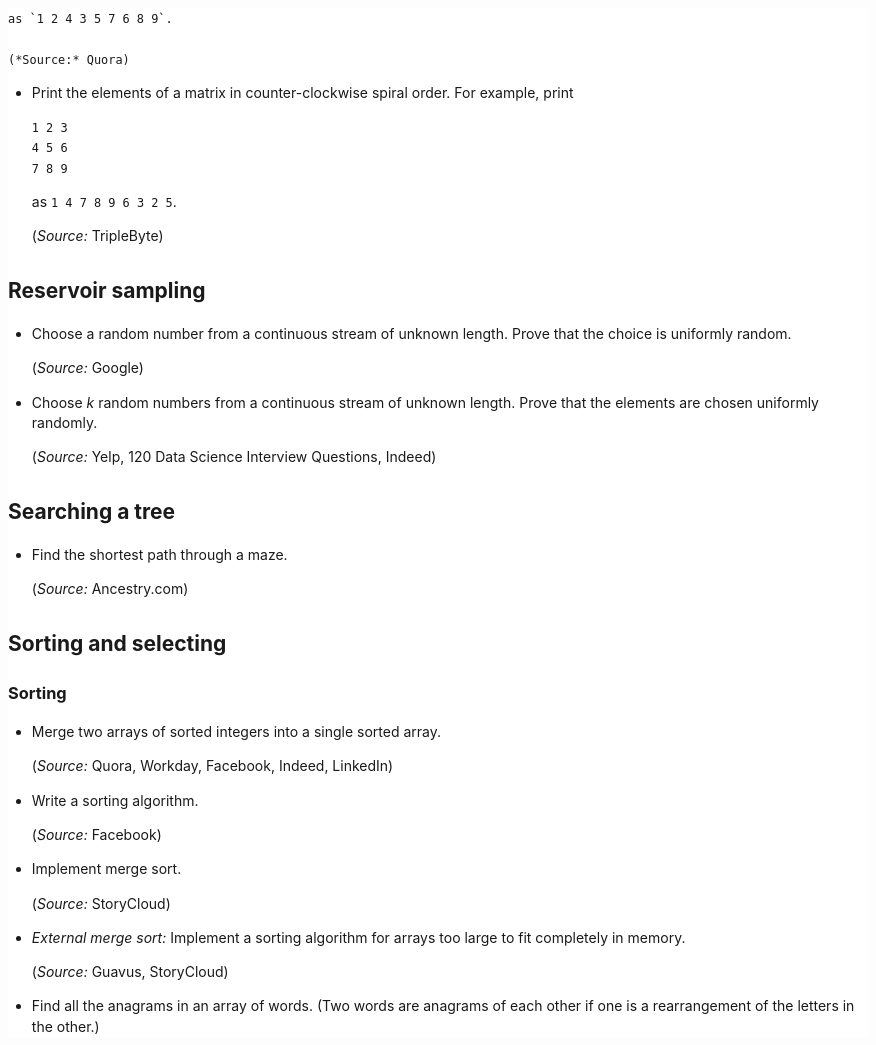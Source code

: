	as `1 2 4 3 5 7 6 8 9`.

	(*Source:* Quora)

* Print the elements of a matrix in counter-clockwise spiral order. For example, print

	```
	1 2 3
	4 5 6
	7 8 9
	```

	as `1 4 7 8 9 6 3 2 5`.

	(*Source:* TripleByte)

Reservoir sampling
------------------

* Choose a random number from a continuous stream of unknown length. Prove that the choice is uniformly random.

	(*Source:* Google)

* Choose $k$ random numbers from a continuous stream of unknown length. Prove that the elements are chosen uniformly randomly.

	(*Source:* Yelp, 120 Data Science Interview Questions, Indeed)

Searching a tree
----------------

* Find the shortest path through a maze.

	(*Source:* Ancestry.com)

Sorting and selecting
---------------------

### Sorting

* Merge two arrays of sorted integers into a single sorted array.

	(*Source:* Quora, Workday, Facebook, Indeed, LinkedIn)

* Write a sorting algorithm.

	(*Source:* Facebook)

* Implement merge sort.

	(*Source:* StoryCloud)

* *External merge sort:* Implement a sorting algorithm for arrays too large to fit completely in memory.

	(*Source:* Guavus, StoryCloud)

* Find all the anagrams in an array of words. (Two words are anagrams of each other if one is a rearrangement of the letters in the other.)

